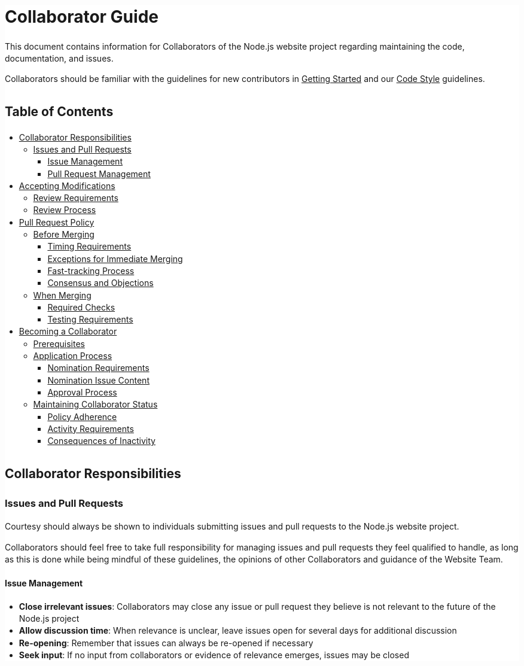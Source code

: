 # Collaborator Guide

This document contains information for Collaborators of the Node.js website project regarding maintaining the code, documentation, and issues.

Collaborators should be familiar with the guidelines for new contributors in [Getting Started](./getting-started.md) and our [Code Style](./code-style.md) guidelines.

## Table of Contents

- [Collaborator Responsibilities](#collaborator-responsibilities)
  - [Issues and Pull Requests](#issues-and-pull-requests)
    - [Issue Management](#issue-management)
    - [Pull Request Management](#pull-request-management)
- [Accepting Modifications](#accepting-modifications)
  - [Review Requirements](#review-requirements)
  - [Review Process](#review-process)
- [Pull Request Policy](#pull-request-policy)
  - [Before Merging](#before-merging)
    - [Timing Requirements](#timing-requirements)
    - [Exceptions for Immediate Merging](#exceptions-for-immediate-merging)
    - [Fast-tracking Process](#fast-tracking-process)
    - [Consensus and Objections](#consensus-and-objections)
  - [When Merging](#when-merging)
    - [Required Checks](#required-checks)
    - [Testing Requirements](#testing-requirements)
- [Becoming a Collaborator](#becoming-a-collaborator)
  - [Prerequisites](#prerequisites)
  - [Application Process](#application-process)
    - [Nomination Requirements](#nomination-requirements)
    - [Nomination Issue Content](#nomination-issue-content)
    - [Approval Process](#approval-process)
  - [Maintaining Collaborator Status](#maintaining-collaborator-status)
    - [Policy Adherence](#policy-adherence)
    - [Activity Requirements](#activity-requirements)
    - [Consequences of Inactivity](#consequences-of-inactivity)

## Collaborator Responsibilities

### Issues and Pull Requests

Courtesy should always be shown to individuals submitting issues and pull requests to the Node.js website project.

Collaborators should feel free to take full responsibility for managing issues and pull requests they feel qualified to handle, as long as this is done while being mindful of these guidelines, the opinions of other Collaborators and guidance of the Website Team.

#### Issue Management

- **Close irrelevant issues**: Collaborators may close any issue or pull request they believe is not relevant to the future of the Node.js project
- **Allow discussion time**: When relevance is unclear, leave issues open for several days for additional discussion
- **Re-opening**: Remember that issues can always be re-opened if necessary
- **Seek input**: If no input from collaborators or evidence of relevance emerges, issues may be closed
